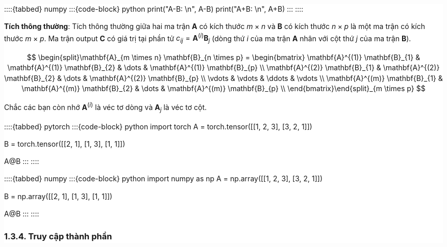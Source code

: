 ::::{tabbed} numpy
:::{code-block} python
print("A-B: \n", A-B)
print("A+B: \n", A+B)
:::
::::

**Tích thông thường**: Tích thông thường giữa hai ma trận $\mathbf{A}$ có kích thước $m \times n$ và $\mathbf{B}$ có kích thước $n \times p$ là một ma trận có kích thước $m \times p$. Ma trận output $\mathbf{C}$ có giá trị tại phần tử $c_{ij} = \mathbf{A}^{(i)} \mathbf{B}_{j}$ (dòng thứ $i$ của ma trận $\mathbf{A}$ nhân với cột thứ $j$ của ma trận $\mathbf{B}$).

$$
\begin{split}\mathbf{A}_{m \times n} \mathbf{B}_{n \times p} =
\begin{bmatrix}
    \mathbf{A}^{(1)}  \mathbf{B}_{1} & \mathbf{A}^{(1)}  \mathbf{B}_{2} & \dots  & \mathbf{A}^{(1)}  \mathbf{B}_{p} \\
    \mathbf{A}^{(2)}  \mathbf{B}_{1} & \mathbf{A}^{(2)}  \mathbf{B}_{2} & \dots  & \mathbf{A}^{(2)}  \mathbf{B}_{p} \\
    \vdots & \vdots & \ddots & \vdots \\
    \mathbf{A}^{(m)}  \mathbf{B}_{1} & \mathbf{A}^{(m)}  \mathbf{B}_{2} & \dots  & \mathbf{A}^{(m)}  \mathbf{B}_{p} \\
\end{bmatrix}\end{split}_{m \times p}
$$

Chắc các bạn còn nhớ $\mathbf{A}^{(i)}$ là véc tơ dòng và $\mathbf{A}_{j}$ là véc tơ cột.

::::{tabbed} pytorch
:::{code-block} python
import torch
A = torch.tensor([[1, 2, 3], 
                  [3, 2, 1]])

B = torch.tensor([[2, 1], 
                  [1, 3],
                  [1, 1]])

A@B
:::
::::

::::{tabbed} numpy
:::{code-block} python
import numpy as np
A = np.array([[1, 2, 3], 
              [3, 2, 1]])

B = np.array([[2, 1], 
              [1, 3],
              [1, 1]])

A@B
:::
::::

### 1.3.4. Truy cập thành phần
